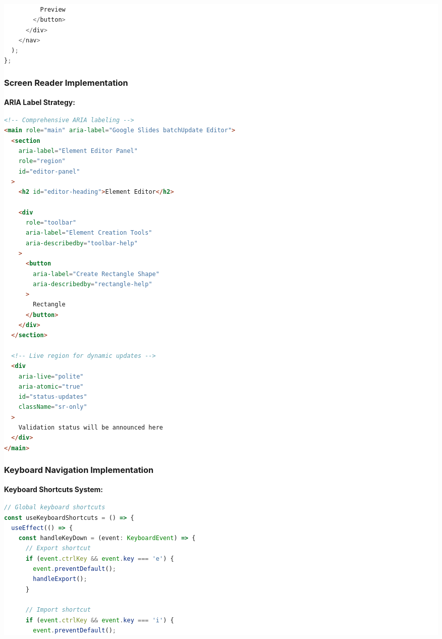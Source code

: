 ```typescript
          Preview
        </button>
      </div>
    </nav>
  );
};
```

### Screen Reader Implementation

**ARIA Label Strategy:**
```html
<!-- Comprehensive ARIA labeling -->
<main role="main" aria-label="Google Slides batchUpdate Editor">
  <section 
    aria-label="Element Editor Panel" 
    role="region"
    id="editor-panel"
  >
    <h2 id="editor-heading">Element Editor</h2>
    
    <div 
      role="toolbar" 
      aria-label="Element Creation Tools"
      aria-describedby="toolbar-help"
    >
      <button 
        aria-label="Create Rectangle Shape"
        aria-describedby="rectangle-help"
      >
        Rectangle
      </button>
    </div>
  </section>
  
  <!-- Live region for dynamic updates -->
  <div 
    aria-live="polite" 
    aria-atomic="true" 
    id="status-updates"
    className="sr-only"
  >
    Validation status will be announced here
  </div>
</main>
```

### Keyboard Navigation Implementation

**Keyboard Shortcuts System:**
```typescript
// Global keyboard shortcuts
const useKeyboardShortcuts = () => {
  useEffect(() => {
    const handleKeyDown = (event: KeyboardEvent) => {
      // Export shortcut
      if (event.ctrlKey && event.key === 'e') {
        event.preventDefault();
        handleExport();
      }
      
      // Import shortcut  
      if (event.ctrlKey && event.key === 'i') {
        event.preventDefault();
```